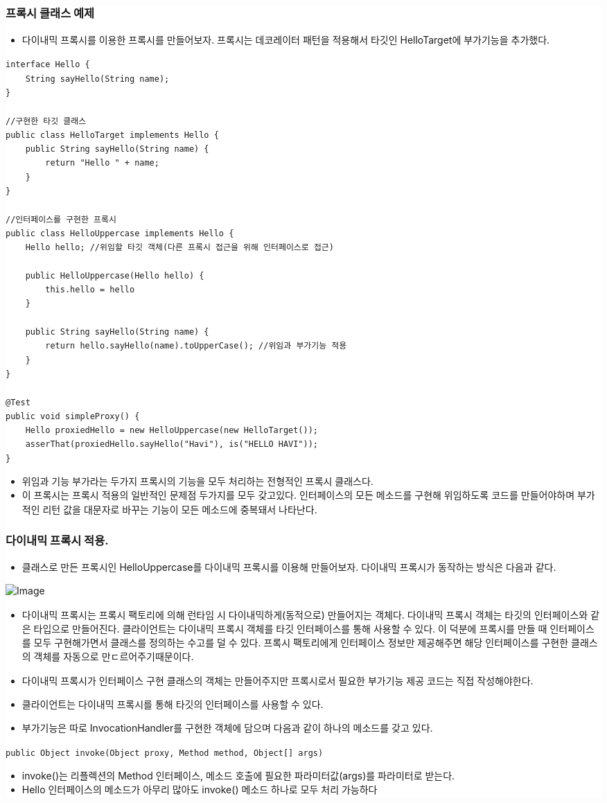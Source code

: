 ### 프록시 클래스 예제
- 다이내믹 프록시를 이용한 프록시를 만들어보자. 프록시는 데코레이터 패턴을 적용해서 타깃인 HelloTarget에 부가기능을 추가했다.
```
interface Hello { 
    String sayHello(String name);
}

//구현한 타깃 클래스
public class HelloTarget implements Hello {
    public String sayHello(String name) {
        return "Hello " + name;
    }
}

//인터페이스를 구현한 프록시
public class HelloUppercase implements Hello {
    Hello hello; //위임할 타깃 객체(다른 프록시 접근을 위해 인터페이스로 접근)
    
    public HelloUppercase(Hello hello) {
        this.hello = hello
    }
    
    public String sayHello(String name) {
        return hello.sayHello(name).toUpperCase(); //위임과 부가기능 적용
    }
}

@Test
public void simpleProxy() {
    Hello proxiedHello = new HelloUppercase(new HelloTarget());
    asserThat(proxiedHello.sayHello("Havi"), is("HELLO HAVI"));
}
```
- 위임과 기능 부가라는 두가지 프록시의 기능을 모두 처리하는 전형적인 프록시 클래스다.
- 이 프록시는 프록시 적용의 일반적인 문제점 두가지를 모두 갖고있다. 인터페이스의 모든 메소드를 구현해 위임하도록 코드를 만들어야하며 부가적인 리턴 값을 대문자로 바꾸는 기능이 모든 메소드에 중복돼서 나타난다.

### 다이내믹 프록시 적용.
- 클래스로 만든 프록시인 HelloUppercase를 다이내믹 프록시를 이용해 만들어보자. 다이내믹 프록시가 동작하는 방식은 다음과 같다.

![Image](https://github.com/user-attachments/assets/97ae618a-895b-4327-a1fe-97243fa400e9)

- 다이내믹 프록시는 프록시 팩토리에 의해 런타임 시 다이내믹하게(동적으로) 만들어지는 객체다. 다이내믹 프록시 객체는 타깃의 인터페이스와 같은 타입으로 만들어진다. 클라이언트는 다이내믹 프록시 객체를 타깃 인터페이스를 통해 사용할 수 있다. 이 덕분에 프록시를 만들 때 인터페이스를 모두 구현해가면서 클래스를 정의하는 수고를 덜 수 있다. 프록시 팩토리에게 인터페이스 정보만 제공해주면 해당 인터페이스를 구현한 클래스의 객체를 자동으로 만ㄷ르어주기때문이다.
- 다이내믹 프록시가 인터페이스 구현 클래스의 객체는 만들어주지만 프록시로서 필요한 부가기능 제공 코드는 직접 작성해야한다. 

- 클라이언트는 다이내믹 프록시를 통해 타깃의 인터페이스를 사용할 수 있다.
- 부가기능은 따로 InvocationHandler를 구현한 객체에 담으며 다음과 같이 하나의 메소드를 갖고 있다.

```
public Object invoke(Object proxy, Method method, Object[] args)
```
- invoke()는 리플렉션의 Method 인터페이스, 메소드 호출에 필요한 파라미터값(args)를 파라미터로 받는다.
- Hello 인터페이스의 메소드가 아무리 많아도 invoke() 메소드 하나로 모두 처리 가능하다
